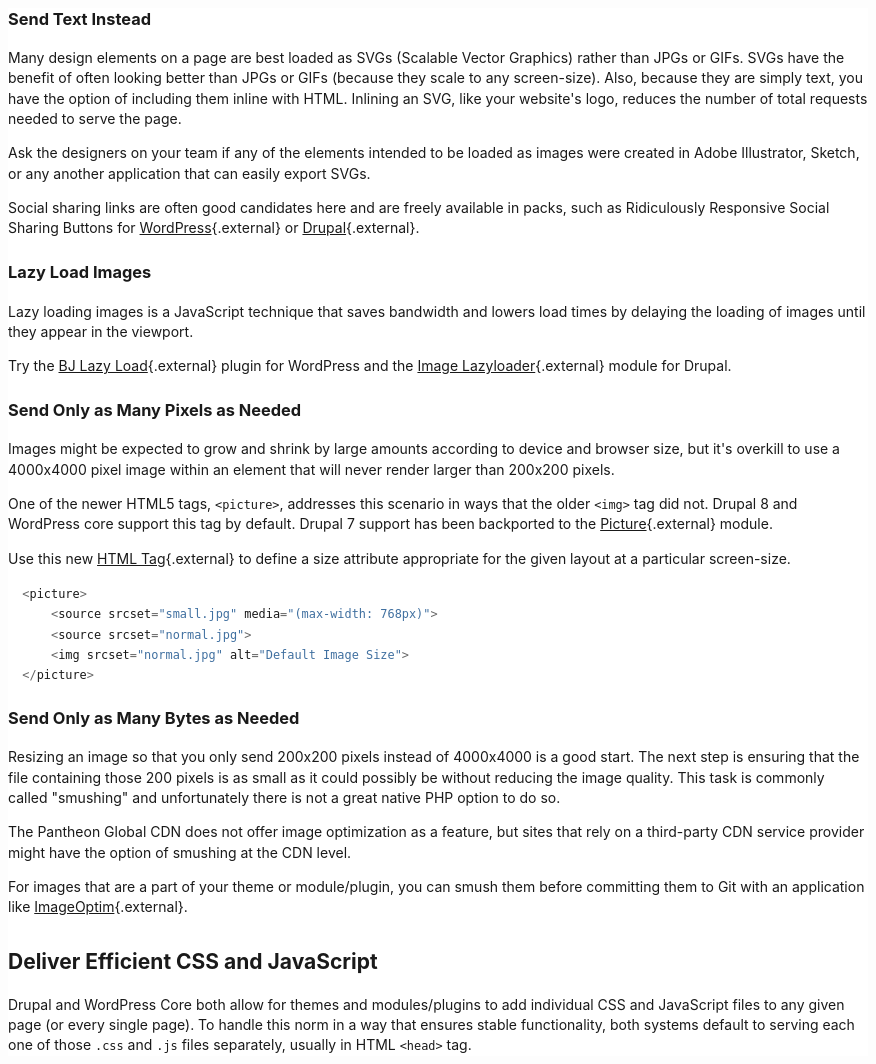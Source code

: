 ### Send Text Instead
Many design elements on a page are best loaded as SVGs (Scalable Vector Graphics) rather than JPGs or GIFs. SVGs have the benefit of often looking better than JPGs or GIFs (because they scale to any screen-size). Also, because they are simply text, you have the option of including them inline with HTML. Inlining an SVG, like your website's logo, reduces the number of total requests needed to serve the page.

Ask the designers on your team if any of the elements intended to be loaded as images were created in Adobe Illustrator, Sketch, or any another application that can easily export SVGs.

Social sharing links are often good candidates here and are freely available in packs, such as Ridiculously Responsive Social Sharing Buttons for [WordPress](https://wordpress.org/plugins/rrssb/){.external} or [Drupal](https://www.drupal.org/project/rrssb){.external}.

### Lazy Load Images
Lazy loading images is a JavaScript technique that saves bandwidth and lowers load times by delaying the loading of images until they appear in the viewport.

Try the [BJ Lazy Load](https://wordpress.org/plugins/bj-lazy-load/){.external} plugin for WordPress and the [Image Lazyloader](https://www.drupal.org/project/lazyloader){.external} module for Drupal.

### Send Only as Many Pixels as Needed
Images might be expected to grow and shrink by large amounts according to device and browser size, but it's overkill to use a 4000x4000 pixel image within an element that will never render larger than 200x200 pixels.

One of the newer HTML5 tags, `<picture>`, addresses this scenario in ways that the older `<img>` tag did not. Drupal 8 and WordPress core support this tag by default. Drupal 7 support has been backported to the [Picture](https://www.drupal.org/project/picture){.external} module.

Use this new [HTML Tag](https://www.w3schools.com/tags/tag_picture.asp){.external} to define a size attribute appropriate for the given layout at a particular screen-size.

```php
  <picture>
      <source srcset="small.jpg" media="(max-width: 768px)">
      <source srcset="normal.jpg">
      <img srcset="normal.jpg" alt="Default Image Size">
  </picture>
```
### Send Only as Many Bytes as Needed
Resizing an image so that you only send 200x200 pixels instead of 4000x4000 is a good start. The next step is ensuring that the file containing those 200 pixels is as small as it could possibly be without reducing the image quality. This task is commonly called "smushing" and unfortunately there is not a great native PHP option to do so.

The Pantheon Global CDN does not offer image optimization as a feature, but sites that rely on a third-party CDN service provider might have the option of smushing at the CDN level.

For images that are a part of your theme or module/plugin, you can smush them before committing them to Git with an application like [ImageOptim](https://imageoptim.com/mac){.external}.

## Deliver Efficient CSS and JavaScript
Drupal and WordPress Core both allow for themes and modules/plugins to add individual CSS and JavaScript files to any given page (or every single page). To handle this norm in a way that ensures stable functionality, both systems default to serving each one of those `.css` and `.js` files separately, usually  in HTML `<head>` tag.
